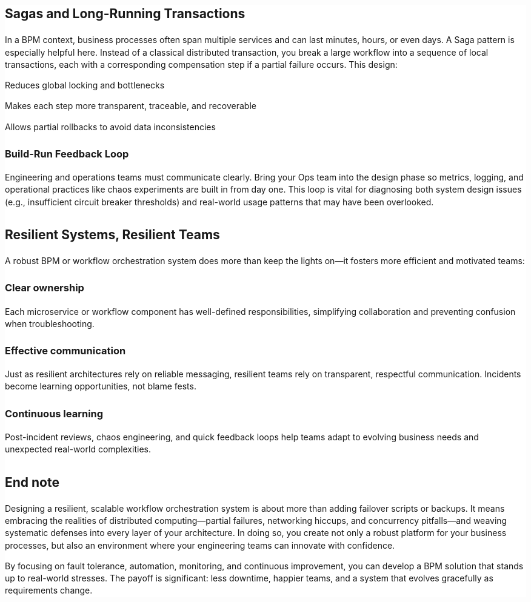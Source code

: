 
## Sagas and Long-Running Transactions

In a BPM context, business processes often span multiple services and can last minutes, hours, or even days. A Saga pattern is especially helpful here. Instead of a classical distributed transaction, you break a large workflow into a sequence of local transactions, each with a corresponding compensation step if a partial failure occurs. This design:

Reduces global locking and bottlenecks

Makes each step more transparent, traceable, and recoverable

Allows partial rollbacks to avoid data inconsistencies

### Build-Run Feedback Loop

Engineering and operations teams must communicate clearly. Bring your Ops team into the design phase so metrics, logging, and operational practices like chaos experiments are built in from day one. This loop is vital for diagnosing both system design issues (e.g., insufficient circuit breaker thresholds) and real-world usage patterns that may have been overlooked.


## Resilient Systems, Resilient Teams

A robust BPM or workflow orchestration system does more than keep the lights on—it fosters more efficient and motivated teams:

### Clear ownership

Each microservice or workflow component has well-defined responsibilities, simplifying collaboration and preventing confusion when troubleshooting.

###  Effective communication

Just as resilient architectures rely on reliable messaging, resilient teams rely on transparent, respectful communication. Incidents become learning opportunities, not blame fests.

### Continuous learning

Post-incident reviews, chaos engineering, and quick feedback loops help teams adapt to evolving business needs and unexpected real-world complexities.

## End note

Designing a resilient, scalable workflow orchestration system is about more than adding failover scripts or backups. It means embracing the realities of distributed computing—partial failures, networking hiccups, and concurrency pitfalls—and weaving systematic defenses into every layer of your architecture. In doing so, you create not only a robust platform for your business processes, but also an environment where your engineering teams can innovate with confidence.

By focusing on fault tolerance, automation, monitoring, and continuous improvement, you can develop a BPM solution that stands up to real-world stresses. The payoff is significant: less downtime, happier teams, and a system that evolves gracefully as requirements change. 
